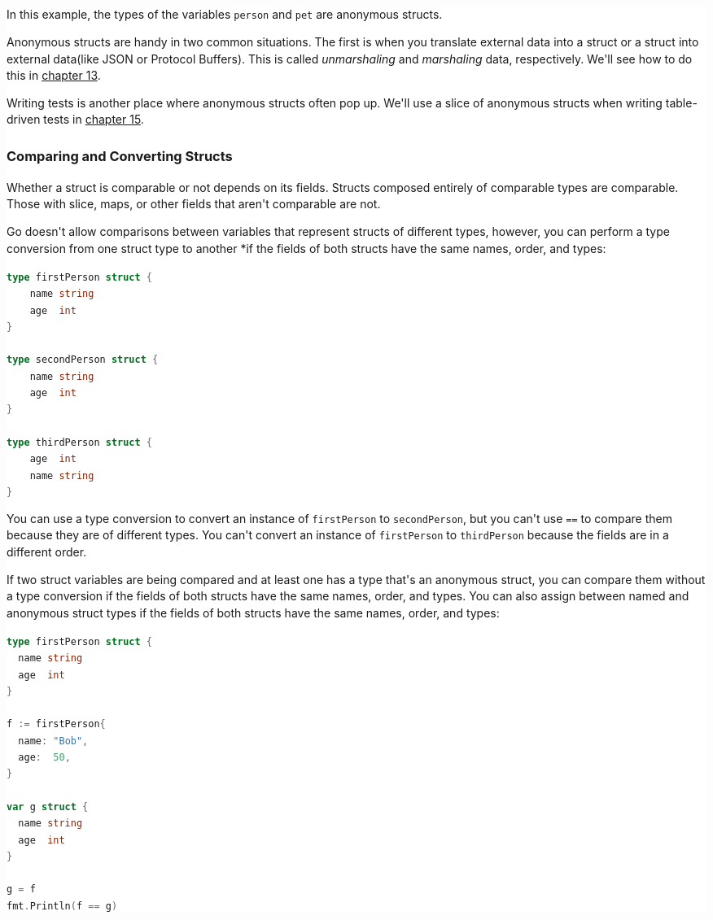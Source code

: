 In this example, the types of the variables `person` and `pet` are anonymous structs. 

Anonymous structs are handy in two common situations. The first is when you translate external data into a struct or a struct into external data(like JSON or Protocol Buffers). This is called *unmarshaling* and *marshaling* data, respectively. We'll see how to do this in [chapter 13](../13/13_standard_library.md).

Writing tests is another place where anonymous structs often pop up. We'll use a slice of anonymous structs when writing table-driven tests in [chapter 15](../15/15_writing_tests.md).

### Comparing and Converting Structs
Whether a struct is comparable or not depends on its fields. Structs composed entirely of comparable types are comparable. Those with slice, maps, or other fields that aren't comparable are not.

Go doesn't allow comparisons between variables that represent structs of different types, however, you can perform a type conversion from one struct type to another *if the fields of both structs have the same names, order, and types:
```go
type firstPerson struct {
	name string
	age  int
}

type secondPerson struct {
	name string
	age  int
}

type thirdPerson struct {
	age  int
	name string
}
```

You can use a type conversion to convert an instance of `firstPerson` to `secondPerson`, but you can't use `==` to compare them because they are of different types. You can't convert an instance of `firstPerson` to `thirdPerson` because the fields are in a different order.

If two struct variables are being compared and at least one has a type that's an anonymous struct, you can compare them without a type conversion if the fields of both structs have the same names, order, and types. You can also assign between named and anonymous struct types if the fields of both structs have the same names, order, and types:
```go
type firstPerson struct {
  name string
  age  int
}

f := firstPerson{
  name: "Bob",
  age:  50,
}

var g struct {
  name string
  age  int
}

g = f
fmt.Println(f == g)
```
